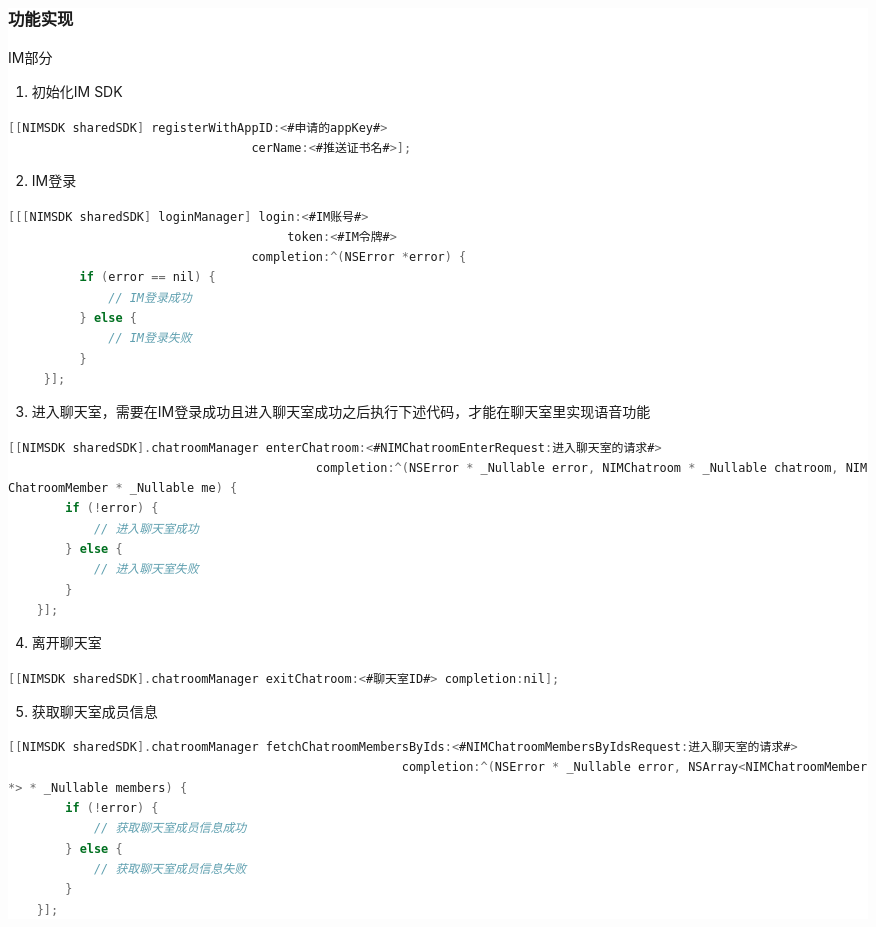 ### 功能实现

IM部分

1. 初始化IM SDK

```objective-c
[[NIMSDK sharedSDK] registerWithAppID:<#申请的appKey#>
                                  cerName:<#推送证书名#>];
```

2. IM登录

```objective-c
[[[NIMSDK sharedSDK] loginManager] login:<#IM账号#>
                                       token:<#IM令牌#>
                                  completion:^(NSError *error) {
          if (error == nil) {
              // IM登录成功
          } else {
              // IM登录失败
          }
     }];
```

3. 进入聊天室，需要在IM登录成功且进入聊天室成功之后执行下述代码，才能在聊天室里实现语音功能

```objective-c
[[NIMSDK sharedSDK].chatroomManager enterChatroom:<#NIMChatroomEnterRequest:进入聊天室的请求#>
                                           completion:^(NSError * _Nullable error, NIMChatroom * _Nullable chatroom, NIMChatroomMember * _Nullable me) {
        if (!error) {
            // 进入聊天室成功
        } else {
            // 进入聊天室失败
        }
    }];
```

4. 离开聊天室

```objective-c
[[NIMSDK sharedSDK].chatroomManager exitChatroom:<#聊天室ID#> completion:nil];
```

5. 获取聊天室成员信息

```objective-c
[[NIMSDK sharedSDK].chatroomManager fetchChatroomMembersByIds:<#NIMChatroomMembersByIdsRequest:进入聊天室的请求#>
                                                       completion:^(NSError * _Nullable error, NSArray<NIMChatroomMember *> * _Nullable members) {
        if (!error) {
            // 获取聊天室成员信息成功
        } else {
            // 获取聊天室成员信息失败
        }
    }];
```
